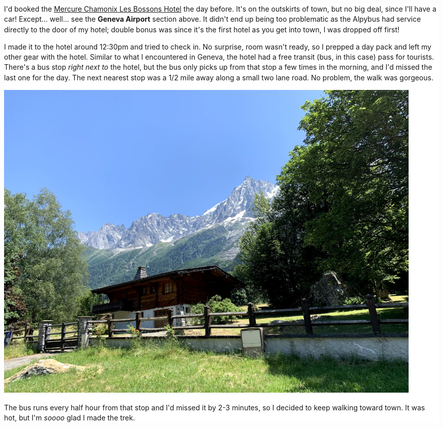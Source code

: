 I'd booked the [Mercure Chamonix Les Bossons Hotel](https://www.accorhotels.com/gb/hotel-0411-mercure-chamonix-les-bossons-hotel/index.shtml) the day before. It's 
on the outskirts of town, but no big deal, since I'll have a car! Except... well...
see the **Geneva Airport** section above. It didn't end up being too problematic 
as the Alpybus had service directly to the door of my hotel; double bonus was 
since it's the first hotel as you get into town, I was dropped off first!

I made it to the hotel around 12:30pm and tried to check in. No surprise, room wasn't 
ready, so I prepped a day pack and left my other gear with the hotel. Similar to what
I encountered in Geneva, the hotel had a free transit (bus, in this case) pass for 
tourists. There's a bus stop *right next to* the hotel, but the bus only picks up 
from that stop a few times in the morning, and I'd missed the last one for the day. 
The next nearest stop was a 1/2 mile away along a small two lane road. No problem, 
the walk was gorgeous.

<img src="/assets/2019-switzerland-chamonix-1.jpg" width="800"/>

The bus runs every half hour from that stop and I'd missed it by 2-3 minutes, so I 
decided to keep walking toward town. It was hot, but I'm *soooo* glad I made the trek.
